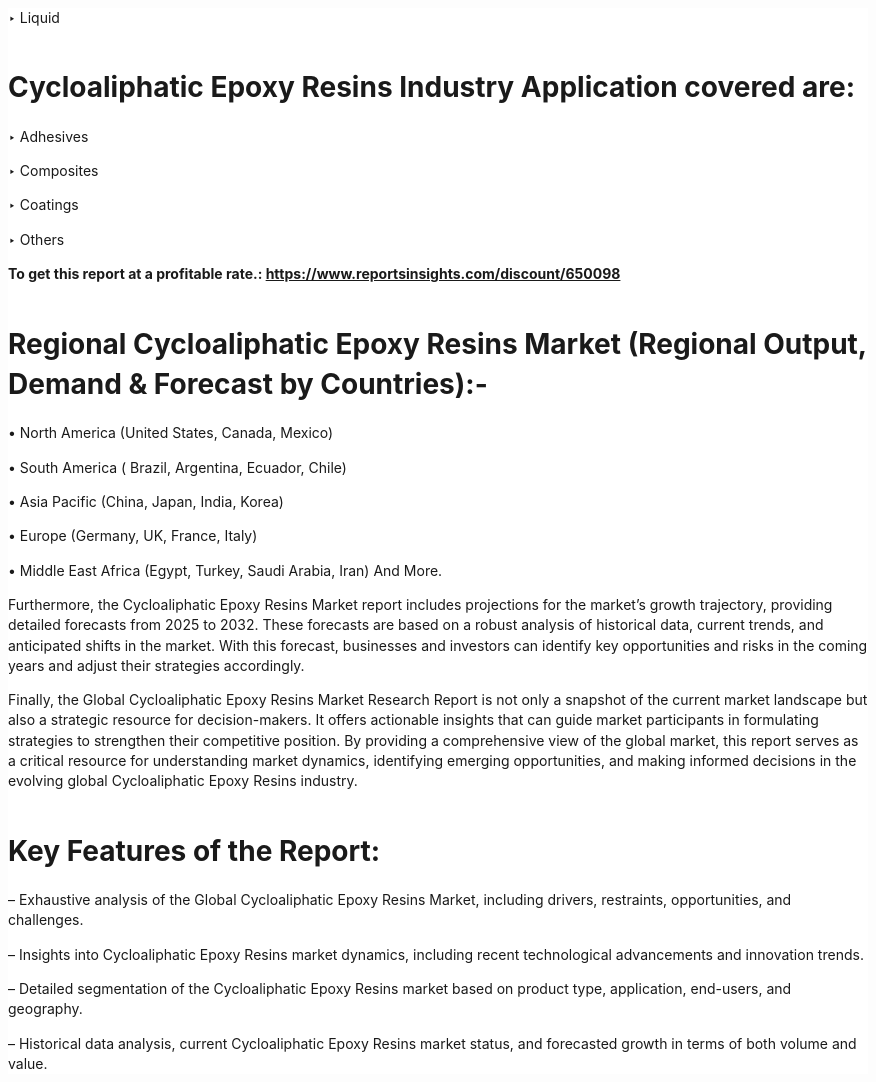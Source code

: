 ‣ Liquid

# <strong>Cycloaliphatic Epoxy Resins Industry Application covered are:</strong>

‣ Adhesives

‣ Composites

‣ Coatings

‣ Others

<strong>To get this report at a profitable rate.: <a href=https://www.reportsinsights.com/discount/650098>https://www.reportsinsights.com/discount/650098</a></strong>

# <strong>Regional Cycloaliphatic Epoxy Resins Market (Regional Output, Demand &amp; Forecast by Countries):-</strong>

• North America (United States, Canada, Mexico)

• South America ( Brazil, Argentina, Ecuador, Chile)

• Asia Pacific (China, Japan, India, Korea)

• Europe (Germany, UK, France, Italy)

• Middle East Africa (Egypt, Turkey, Saudi Arabia, Iran) And More.

Furthermore, the Cycloaliphatic Epoxy Resins Market report includes projections for the market’s growth trajectory, providing detailed forecasts from 2025 to 2032. These forecasts are based on a robust analysis of historical data, current trends, and anticipated shifts in the market. With this forecast, businesses and investors can identify key opportunities and risks in the coming years and adjust their strategies accordingly.

Finally, the Global Cycloaliphatic Epoxy Resins Market Research Report is not only a snapshot of the current market landscape but also a strategic resource for decision-makers. It offers actionable insights that can guide market participants in formulating strategies to strengthen their competitive position. By providing a comprehensive view of the global market, this report serves as a critical resource for understanding market dynamics, identifying emerging opportunities, and making informed decisions in the evolving global Cycloaliphatic Epoxy Resins industry.

# <strong>Key Features of the Report:</strong>

– Exhaustive analysis of the Global Cycloaliphatic Epoxy Resins Market, including drivers, restraints, opportunities, and challenges.

– Insights into Cycloaliphatic Epoxy Resins market dynamics, including recent technological advancements and innovation trends.

– Detailed segmentation of the Cycloaliphatic Epoxy Resins market based on product type, application, end-users, and geography.

– Historical data analysis, current Cycloaliphatic Epoxy Resins market status, and forecasted growth in terms of both volume and value.
